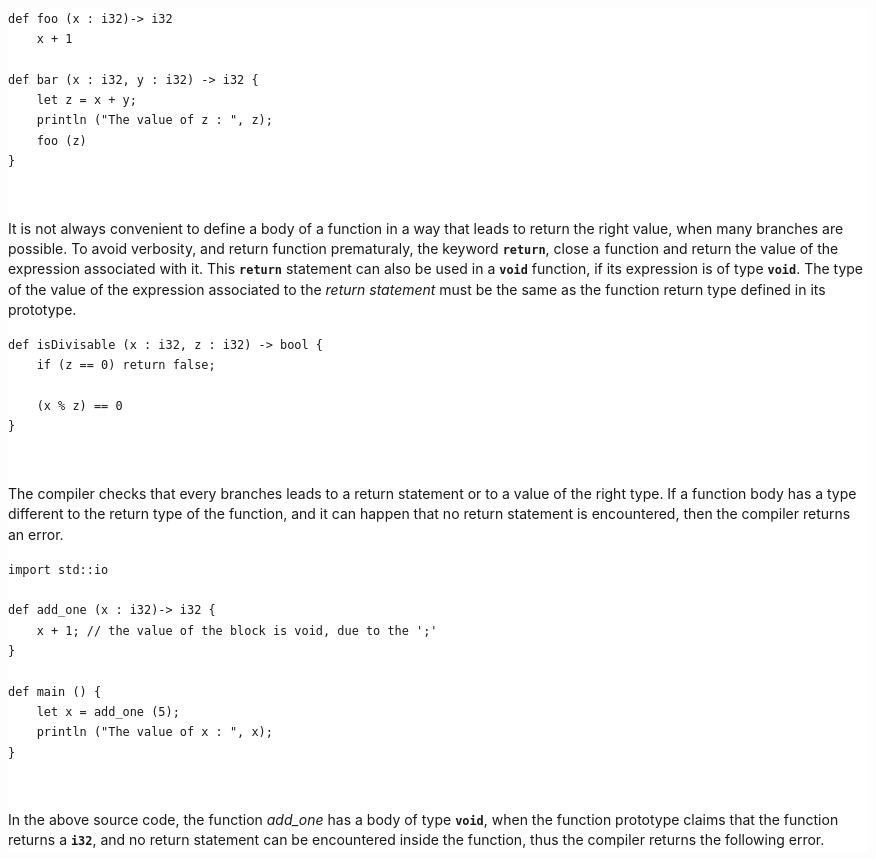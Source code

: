```ymir
def foo (x : i32)-> i32 
	x + 1
	
def bar (x : i32, y : i32) -> i32 {
	let z = x + y;
	println ("The value of z : ", z);
	foo (z)
}
```

<br>

It is not always convenient to define a body of a function in a way
that leads to return the right value, when many branches are
possible. To avoid verbosity, and return function prematuraly, the
keyword **`return`**, close a function and return the value of the
expression associated with it. This **`return`** statement can also be
used in a **`void`** function, if its expression is of type
**`void`**. The type of the value of the expression associated to the
*return statement* must be the same as the function return type
defined in its prototype.

```ymir
def isDivisable (x : i32, z : i32) -> bool {
	if (z == 0) return false; 
	
	(x % z) == 0
}
```

<br>

The compiler checks that every branches leads to a return statement or
to a value of the right type. If a function body has a type different
to the return type of the function, and it can happen that no return
statement is encountered, then the compiler returns an error.

```ymir
import std::io

def add_one (x : i32)-> i32 {
    x + 1; // the value of the block is void, due to the ';'
}

def main () {
    let x = add_one (5); 
    println ("The value of x : ", x);
}
```

<br>

In the above source code, the function *add_one* has a body of type
**`void`**, when the function prototype claims that the function
returns a **`i32`**, and no return statement can be encountered inside
the function, thus the compiler returns the following error.  
